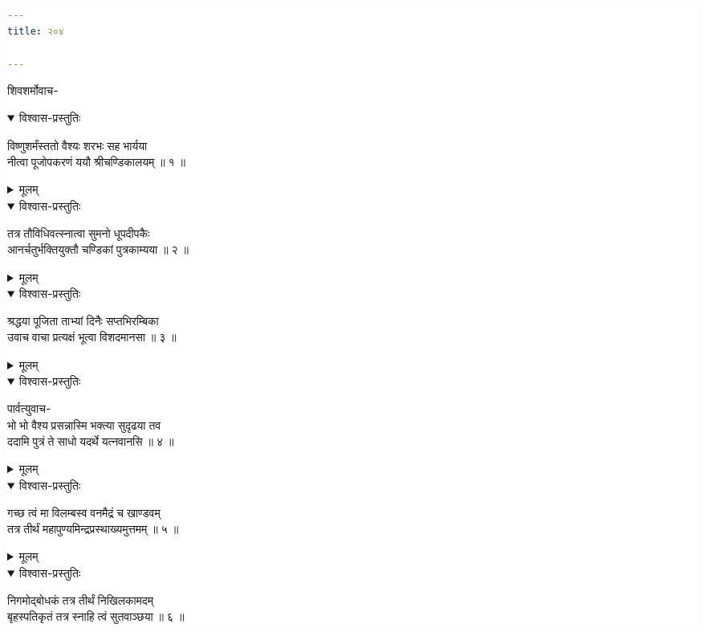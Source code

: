 ```yaml
---
title: २०४

---
```

शिवशर्मोवाच-  

<details open><summary>विश्वास-प्रस्तुतिः</summary>

विष्णुशर्मंस्ततो वैश्यः शरभः सह भार्यया  
नीत्वा पूजोपकरणं ययौ श्रीचण्डिकालयम् ॥ १ ॥
</details>

<details><summary>मूलम्</summary></details>



<details open><summary>विश्वास-प्रस्तुतिः</summary>

तत्र तौविधिवत्स्नात्वा सुमनो धूपदीपकैः  
आनर्चतुर्भक्तियुक्तौ चण्डिकां पुत्रकाम्यया ॥ २ ॥
</details>

<details><summary>मूलम्</summary></details>



<details open><summary>विश्वास-प्रस्तुतिः</summary>

श्रद्धया पूजिता ताभ्यां दिनैः सप्तभिरम्बिका  
उवाच वाचा प्रत्यक्षं भूत्वा विशदमानसा ॥ ३ ॥
</details>

<details><summary>मूलम्</summary></details>



<details open><summary>विश्वास-प्रस्तुतिः</summary>

पार्वत्युवाच-  
भो भो वैश्य प्रसन्नास्मि भक्त्या सुदृढया तव  
ददामि पुत्रं ते साधो यदर्थे यत्नवानसि ॥ ४ ॥
</details>

<details><summary>मूलम्</summary></details>



<details open><summary>विश्वास-प्रस्तुतिः</summary>

गच्छ त्वं मा विलम्बस्व वनमैद्रं च खाण्डवम्  
तत्र तीर्थं महापुण्यमिन्द्रप्रस्थाख्यमुत्तमम् ॥ ५ ॥
</details>

<details><summary>मूलम्</summary></details>



<details open><summary>विश्वास-प्रस्तुतिः</summary>

निगमोद्बोधकं तत्र तीर्थं निखिलकामदम्  
बृहस्पतिकृतं तत्र स्नाहि त्वं सुतवाञ्छया ॥ ६ ॥
</details>
